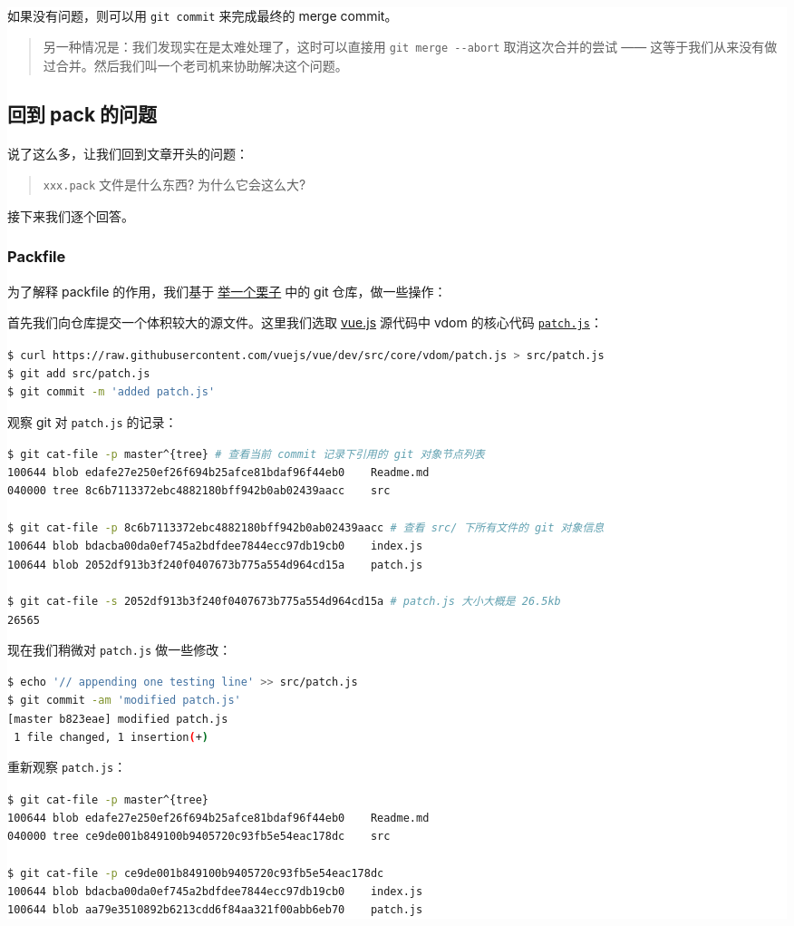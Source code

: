 如果没有问题，则可以用 `git commit` 来完成最终的 merge commit。

> 另一种情况是：我们发现实在是太难处理了，这时可以直接用 `git merge --abort` 取消这次合并的尝试 —— 这等于我们从来没有做过合并。然后我们叫一个老司机来协助解决这个问题。

## 回到 pack 的问题

说了这么多，让我们回到文章开头的问题：

> `xxx.pack` 文件是什么东西? 为什么它会这么大?

接下来我们逐个回答。

### Packfile

为了解释 packfile 的作用，我们基于 [举一个栗子](#举一个栗子) 中的 git 仓库，做一些操作：

首先我们向仓库提交一个体积较大的源文件。这里我们选取 [vue.js](https://vuejs.org) 源代码中 vdom 的核心代码 [`patch.js`](https://github.com/vuejs/vue/blob/dev/src/core/vdom/patch.js)：

```sh
$ curl https://raw.githubusercontent.com/vuejs/vue/dev/src/core/vdom/patch.js > src/patch.js
$ git add src/patch.js
$ git commit -m 'added patch.js'
```

观察 git 对 `patch.js` 的记录：

```sh
$ git cat-file -p master^{tree} # 查看当前 commit 记录下引用的 git 对象节点列表
100644 blob edafe27e250ef26f694b25afce81bdaf96f44eb0	Readme.md
040000 tree 8c6b7113372ebc4882180bff942b0ab02439aacc	src

$ git cat-file -p 8c6b7113372ebc4882180bff942b0ab02439aacc # 查看 src/ 下所有文件的 git 对象信息
100644 blob bdacba00da0ef745a2bdfdee7844ecc97db19cb0	index.js
100644 blob 2052df913b3f240f0407673b775a554d964cd15a	patch.js

$ git cat-file -s 2052df913b3f240f0407673b775a554d964cd15a # patch.js 大小大概是 26.5kb
26565
```

现在我们稍微对 `patch.js` 做一些修改：

```sh
$ echo '// appending one testing line' >> src/patch.js
$ git commit -am 'modified patch.js'
[master b823eae] modified patch.js
 1 file changed, 1 insertion(+)
```

重新观察 `patch.js`：

```sh
$ git cat-file -p master^{tree}
100644 blob edafe27e250ef26f694b25afce81bdaf96f44eb0	Readme.md
040000 tree ce9de001b849100b9405720c93fb5e54eac178dc	src

$ git cat-file -p ce9de001b849100b9405720c93fb5e54eac178dc
100644 blob bdacba00da0ef745a2bdfdee7844ecc97db19cb0	index.js
100644 blob aa79e3510892b6213cdd6f84aa321f00abb6eb70	patch.js
```
